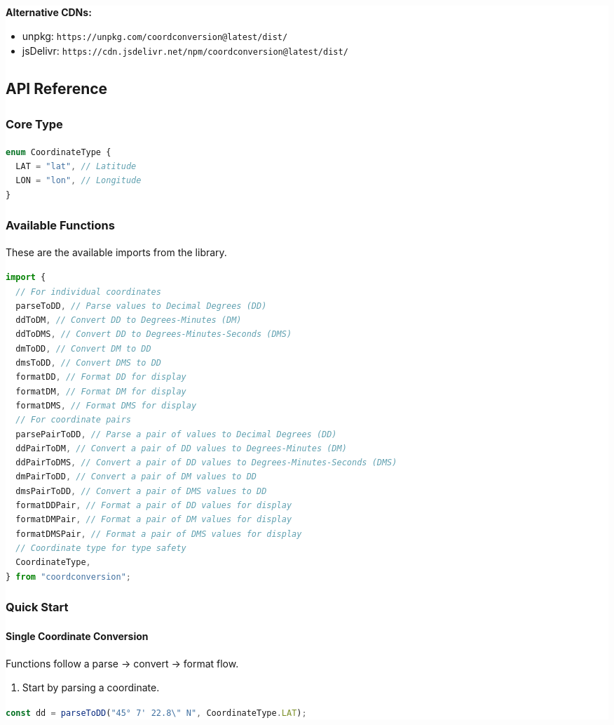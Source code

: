 **Alternative CDNs:**

- unpkg: `https://unpkg.com/coordconversion@latest/dist/`
- jsDelivr: `https://cdn.jsdelivr.net/npm/coordconversion@latest/dist/`

## API Reference

### Core Type

```typescript
enum CoordinateType {
  LAT = "lat", // Latitude
  LON = "lon", // Longitude
}
```

### Available Functions

These are the available imports from the library.

```typescript
import {
  // For individual coordinates
  parseToDD, // Parse values to Decimal Degrees (DD)
  ddToDM, // Convert DD to Degrees-Minutes (DM)
  ddToDMS, // Convert DD to Degrees-Minutes-Seconds (DMS)
  dmToDD, // Convert DM to DD
  dmsToDD, // Convert DMS to DD
  formatDD, // Format DD for display
  formatDM, // Format DM for display
  formatDMS, // Format DMS for display
  // For coordinate pairs
  parsePairToDD, // Parse a pair of values to Decimal Degrees (DD)
  ddPairToDM, // Convert a pair of DD values to Degrees-Minutes (DM)
  ddPairToDMS, // Convert a pair of DD values to Degrees-Minutes-Seconds (DMS)
  dmPairToDD, // Convert a pair of DM values to DD
  dmsPairToDD, // Convert a pair of DMS values to DD
  formatDDPair, // Format a pair of DD values for display
  formatDMPair, // Format a pair of DM values for display
  formatDMSPair, // Format a pair of DMS values for display
  // Coordinate type for type safety
  CoordinateType,
} from "coordconversion";
```

### Quick Start

#### Single Coordinate Conversion

Functions follow a parse -> convert -> format flow.

1. Start by parsing a coordinate.

```typescript
const dd = parseToDD("45° 7' 22.8\" N", CoordinateType.LAT);
```
